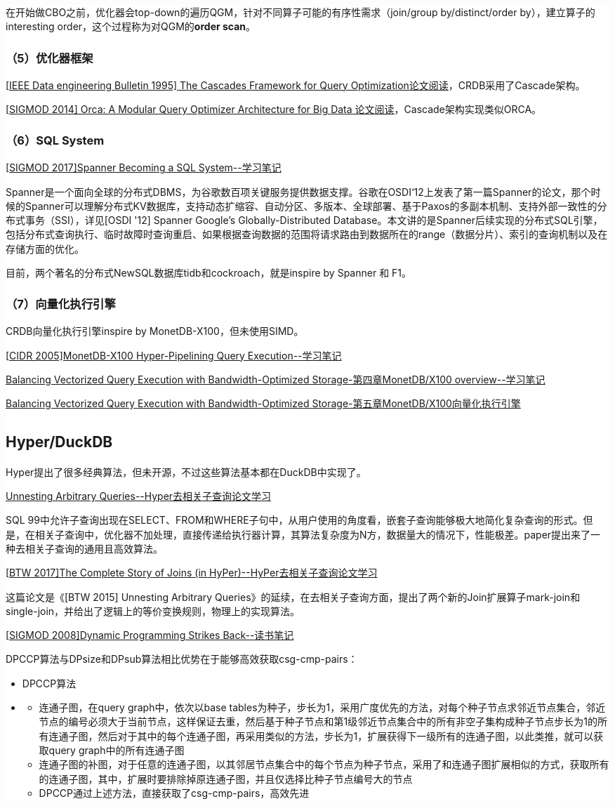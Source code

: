 在开始做CBO之前，优化器会top-down的遍历QGM，针对不同算子可能的有序性需求（join/group by/distinct/order by），建立算子的interesting order，这个过程称为对QGM的**order scan**。

### （5）优化器框架

[[IEEE Data engineering Bulletin 1995\] The Cascades Framework for Query Optimization论文阅读](https://zhuanlan.zhihu.com/p/590793684)，CRDB采用了Cascade架构。

[[SIGMOD 2014\] Orca: A Modular Query Optimizer Architecture for Big Data 论文阅读](https://zhuanlan.zhihu.com/p/590795795)，Cascade架构实现类似ORCA。

### （6）SQL System

[[SIGMOD 2017\]Spanner Becoming a SQL System--学习笔记](https://zhuanlan.zhihu.com/p/625805991)

Spanner是一个面向全球的分布式DBMS，为谷歌数百项关键服务提供数据支撑。谷歌在OSDI‘12上发表了第一篇Spanner的论文，那个时候的Spanner可以理解分布式KV数据库，支持动态扩缩容、自动分区、多版本、全球部署、基于Paxos的多副本机制、支持外部一致性的分布式事务（SSI），详见[OSDI '12] Spanner Google’s Globally-Distributed Database。本文讲的是Spanner后续实现的分布式SQL引擎，包括分布式查询执行、临时故障时查询重启、如果根据查询数据的范围将请求路由到数据所在的range（数据分片）、索引的查询机制以及在存储方面的优化。

目前，两个著名的分布式NewSQL数据库tidb和cockroach，就是inspire by Spanner 和 F1。

### （7）向量化执行引擎

CRDB向量化执行引擎inspire by MonetDB-X100，但未使用SIMD。

[[CIDR 2005\]MonetDB-X100 Hyper-Pipelining Query Execution--学习笔记](https://zhuanlan.zhihu.com/p/640004245)

[Balancing Vectorized Query Execution with Bandwidth-Optimized Storage-第四章MonetDB/X100 overview--学习笔记](https://zhuanlan.zhihu.com/p/640267685)

[Balancing Vectorized Query Execution with Bandwidth-Optimized Storage-第五章MonetDB/X100向量化执行引擎](https://zhuanlan.zhihu.com/p/640518615)

## **Hyper/DuckDB**

Hyper提出了很多经典算法，但未开源，不过这些算法基本都在DuckDB中实现了。

[Unnesting Arbitrary Queries--Hyper去相关子查询论文学习](https://zhuanlan.zhihu.com/p/613010202)

SQL 99中允许子查询出现在SELECT、FROM和WHERE子句中，从用户使用的角度看，嵌套子查询能够极大地简化复杂查询的形式。但是，在相关子查询中，优化器不加处理，直接传递给执行器计算，其算法复杂度为N方，数据量大的情况下，性能极差。paper提出来了一种去相关子查询的通用且高效算法。

[[BTW 2017\]The Complete Story of Joins (in HyPer)--HyPer去相关子查询论文学习](https://zhuanlan.zhihu.com/p/614953165)

这篇论文是《[BTW 2015] Unnesting Arbitrary Queries》的延续，在去相关子查询方面，提出了两个新的Join扩展算子mark-join和single-join，并给出了逻辑上的等价变换规则，物理上的实现算法。

[[SIGMOD 2008\]Dynamic Programming Strikes Back--读书笔记](https://zhuanlan.zhihu.com/p/632565843)

DPCCP算法与DPsize和DPsub算法相比优势在于能够高效获取csg-cmp-pairs：

- DPCCP算法

- - 连通子图，在query graph中，依次以base tables为种子，步长为1，采用广度优先的方法，对每个种子节点求邻近节点集合，邻近节点的编号必须大于当前节点，这样保证去重，然后基于种子节点和第1级邻近节点集合中的所有非空子集构成种子节点步长为1的所有连通子图，然后对于其中的每个连通子图，再采用类似的方法，步长为1，扩展获得下一级所有的连通子图，以此类推，就可以获取query graph中的所有连通子图
  - 连通子图的补图，对于任意的连通子图，以其邻居节点集合中的每个节点为种子节点，采用了和连通子图扩展相似的方式，获取所有的连通子图，其中，扩展时要排除掉原连通子图，并且仅选择比种子节点编号大的节点
  - DPCCP通过上述方法，直接获取了csg-cmp-pairs，高效先进
